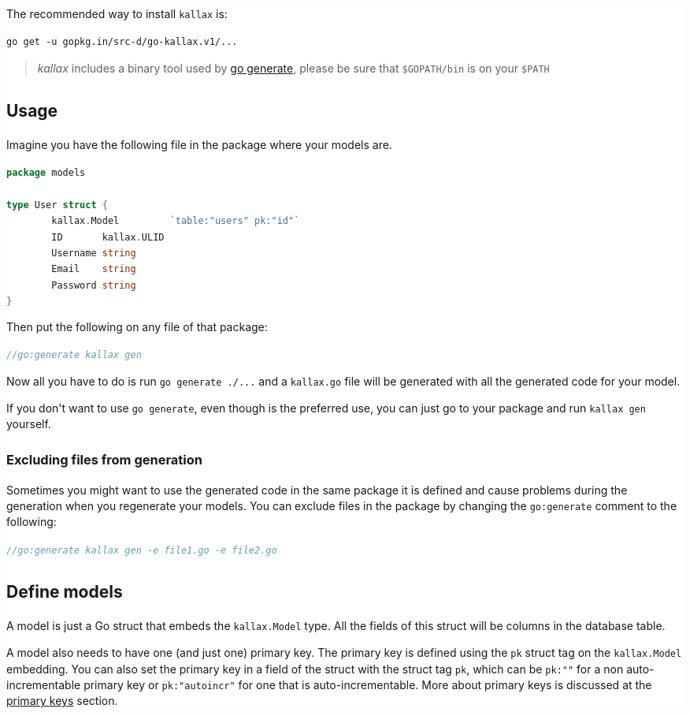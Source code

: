The recommended way to install `kallax` is:

```
go get -u gopkg.in/src-d/go-kallax.v1/...
```

> *kallax* includes a binary tool used by [go generate](http://blog.golang.org/generate),
please be sure that `$GOPATH/bin` is on your `$PATH`

## Usage

Imagine you have the following file in the package where your models are.
```go
package models

type User struct {
        kallax.Model         `table:"users" pk:"id"`
        ID       kallax.ULID
        Username string
        Email    string
        Password string
}
```

Then put the following on any file of that package:

```go
//go:generate kallax gen
```

Now all you have to do is run `go generate ./...` and a `kallax.go` file will be generated with all the generated code for your model.

If you don't want to use `go generate`, even though is the preferred use, you can just go to your package and run `kallax gen` yourself.

### Excluding files from generation

Sometimes you might want to use the generated code in the same package it is defined and cause problems during the generation when you regenerate your models. You can exclude files in the package by changing the `go:generate` comment to the following:

```go
//go:generate kallax gen -e file1.go -e file2.go
```

## Define models

A model is just a Go struct that embeds the `kallax.Model` type. All the fields of this struct will be columns in the database table.

A model also needs to have one (and just one) primary key. The primary key is defined using the `pk` struct tag on the `kallax.Model` embedding. You can also set the primary key in a field of the struct with the struct tag `pk`, which can be `pk:""` for a non auto-incrementable primary key or `pk:"autoincr"` for one that is auto-incrementable.
More about primary keys is discussed at the [primary keys](#primary-keys) section.

